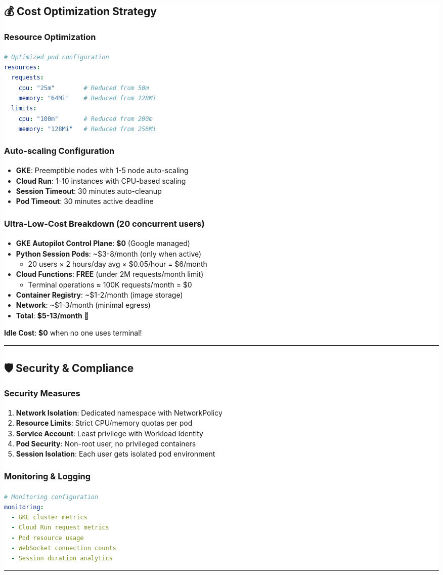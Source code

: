 
## 💰 Cost Optimization Strategy

### Resource Optimization
```yaml
# Optimized pod configuration
resources:
  requests:
    cpu: "25m"        # Reduced from 50m
    memory: "64Mi"    # Reduced from 128Mi
  limits:
    cpu: "100m"       # Reduced from 200m
    memory: "128Mi"   # Reduced from 256Mi
```

### Auto-scaling Configuration
- **GKE**: Preemptible nodes with 1-5 node auto-scaling
- **Cloud Run**: 1-10 instances with CPU-based scaling
- **Session Timeout**: 30 minutes auto-cleanup
- **Pod Timeout**: 30 minutes active deadline

### Ultra-Low-Cost Breakdown (20 concurrent users)
- **GKE Autopilot Control Plane**: **$0** (Google managed)
- **Python Session Pods**: ~$3-8/month (only when active)
  - 20 users × 2 hours/day avg × $0.05/hour = $6/month
- **Cloud Functions**: **FREE** (under 2M requests/month limit)
  - Terminal operations ≈ 100K requests/month = $0
- **Container Registry**: ~$1-2/month (image storage)
- **Network**: ~$1-3/month (minimal egress)
- **Total**: **$5-13/month** 🎉

**Idle Cost**: **$0** when no one uses terminal!

---

## 🛡️ Security & Compliance

### Security Measures
1. **Network Isolation**: Dedicated namespace with NetworkPolicy
2. **Resource Limits**: Strict CPU/memory quotas per pod
3. **Service Account**: Least privilege with Workload Identity
4. **Pod Security**: Non-root user, no privileged containers
5. **Session Isolation**: Each user gets isolated pod environment

### Monitoring & Logging
```yaml
# Monitoring configuration
monitoring:
  - GKE cluster metrics
  - Cloud Run request metrics
  - Pod resource usage
  - WebSocket connection counts
  - Session duration analytics
```

---